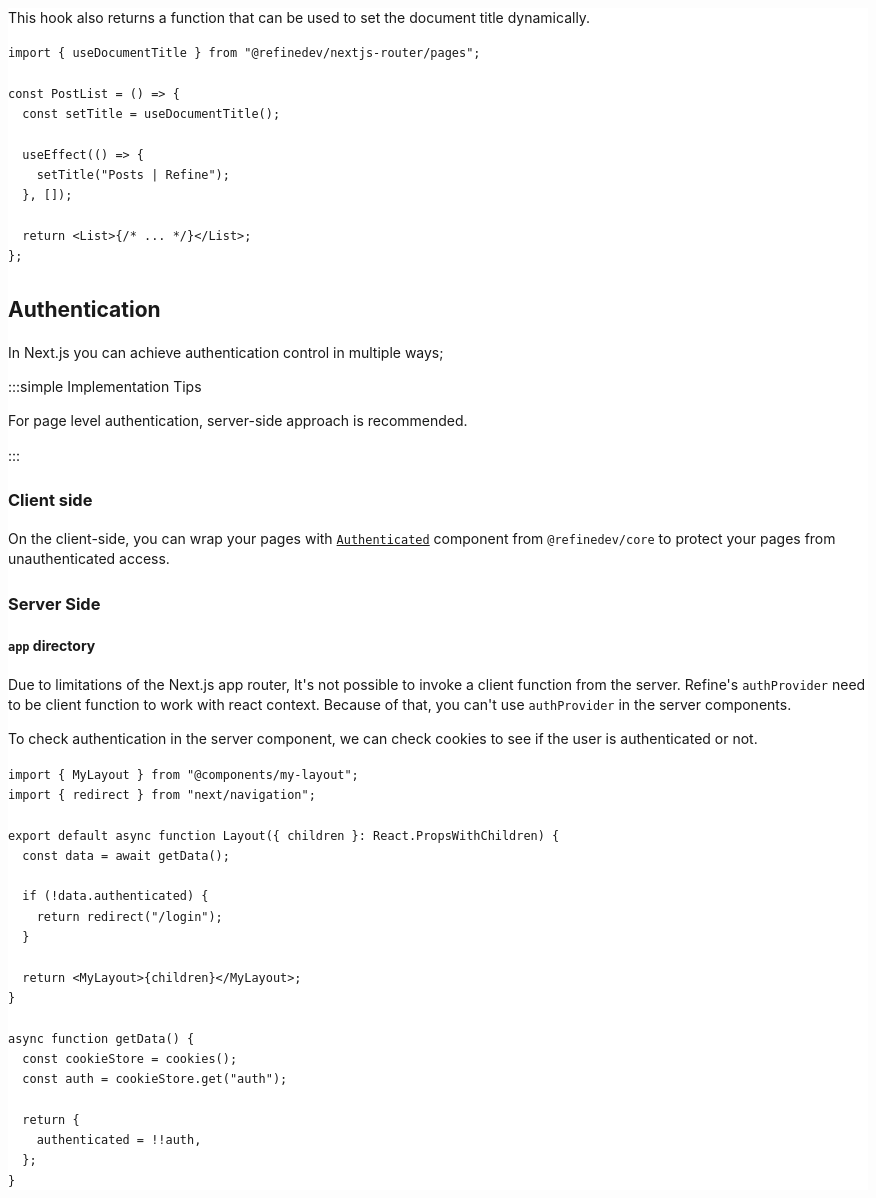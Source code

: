 This hook also returns a function that can be used to set the document title dynamically.

```tsx
import { useDocumentTitle } from "@refinedev/nextjs-router/pages";

const PostList = () => {
  const setTitle = useDocumentTitle();

  useEffect(() => {
    setTitle("Posts | Refine");
  }, []);

  return <List>{/* ... */}</List>;
};
```

## Authentication

In Next.js you can achieve authentication control in multiple ways;

:::simple Implementation Tips

For page level authentication, server-side approach is recommended.

:::

### Client side

On the client-side, you can wrap your pages with [`Authenticated`](/docs/authentication/components/authenticated) component from `@refinedev/core` to protect your pages from unauthenticated access.

### Server Side

#### `app` directory

Due to limitations of the Next.js app router, It's not possible to invoke a client function from the server. Refine's `authProvider` need to be client function to work with react context. Because of that, you can't use `authProvider` in the server components.

To check authentication in the server component, we can check cookies to see if the user is authenticated or not.

```tsx title="app/blog-posts/layout.ts"
import { MyLayout } from "@components/my-layout";
import { redirect } from "next/navigation";

export default async function Layout({ children }: React.PropsWithChildren) {
  const data = await getData();

  if (!data.authenticated) {
    return redirect("/login");
  }

  return <MyLayout>{children}</MyLayout>;
}

async function getData() {
  const cookieStore = cookies();
  const auth = cookieStore.get("auth");

  return {
    authenticated = !!auth,
  };
}
```
